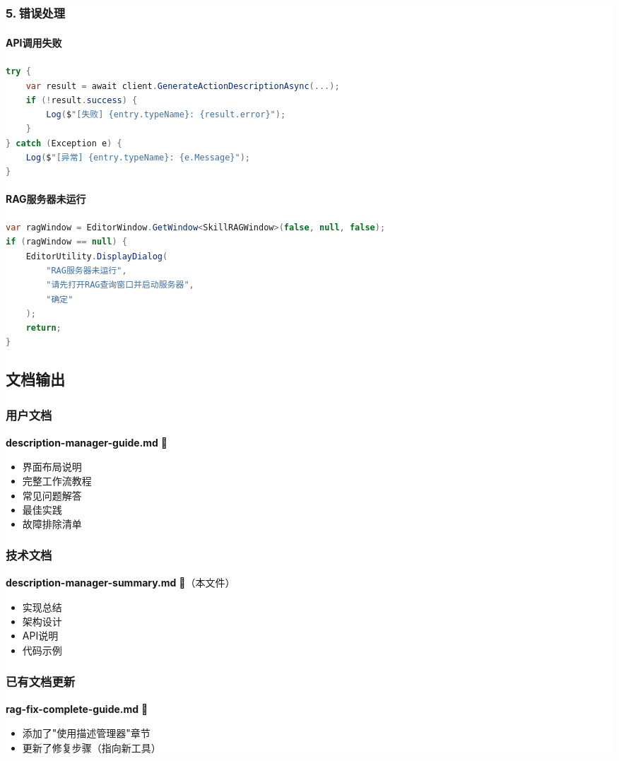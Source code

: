 ### 5. 错误处理

#### API调用失败
```csharp
try {
    var result = await client.GenerateActionDescriptionAsync(...);
    if (!result.success) {
        Log($"[失败] {entry.typeName}: {result.error}");
    }
} catch (Exception e) {
    Log($"[异常] {entry.typeName}: {e.Message}");
}
```

#### RAG服务器未运行
```csharp
var ragWindow = EditorWindow.GetWindow<SkillRAGWindow>(false, null, false);
if (ragWindow == null) {
    EditorUtility.DisplayDialog(
        "RAG服务器未运行",
        "请先打开RAG查询窗口并启动服务器",
        "确定"
    );
    return;
}
```

## 文档输出

### 用户文档

**description-manager-guide.md** 📖
- 界面布局说明
- 完整工作流教程
- 常见问题解答
- 最佳实践
- 故障排除清单

### 技术文档

**description-manager-summary.md** 📝（本文件）
- 实现总结
- 架构设计
- API说明
- 代码示例

### 已有文档更新

**rag-fix-complete-guide.md** 🔧
- 添加了"使用描述管理器"章节
- 更新了修复步骤（指向新工具）
